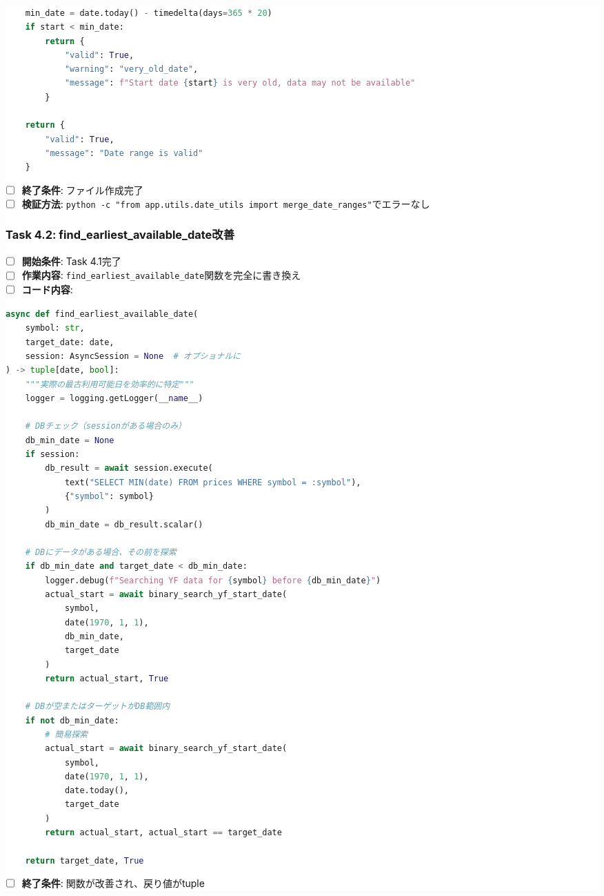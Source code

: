 ```python
    min_date = date.today() - timedelta(days=365 * 20)
    if start < min_date:
        return {
            "valid": True,
            "warning": "very_old_date",
            "message": f"Start date {start} is very old, data may not be available"
        }
    
    return {
        "valid": True,
        "message": "Date range is valid"
    }
```
- [ ] **終了条件**: ファイル作成完了
- [ ] **検証方法**: `python -c "from app.utils.date_utils import merge_date_ranges"`でエラーなし

### Task 4.2: find_earliest_available_date改善
- [ ] **開始条件**: Task 4.1完了
- [ ] **作業内容**: `find_earliest_available_date`関数を完全に書き換え
- [ ] **コード内容**:
```python
async def find_earliest_available_date(
    symbol: str, 
    target_date: date,
    session: AsyncSession = None  # オプショナルに
) -> tuple[date, bool]:
    """実際の最古利用可能日を効率的に特定"""
    logger = logging.getLogger(__name__)
    
    # DBチェック（sessionがある場合のみ）
    db_min_date = None
    if session:
        db_result = await session.execute(
            text("SELECT MIN(date) FROM prices WHERE symbol = :symbol"),
            {"symbol": symbol}
        )
        db_min_date = db_result.scalar()
    
    # DBにデータがある場合、その前を探索
    if db_min_date and target_date < db_min_date:
        logger.debug(f"Searching YF data for {symbol} before {db_min_date}")
        actual_start = await binary_search_yf_start_date(
            symbol, 
            date(1970, 1, 1),
            db_min_date,
            target_date
        )
        return actual_start, True
    
    # DBが空またはターゲットがDB範囲内
    if not db_min_date:
        # 簡易探索
        actual_start = await binary_search_yf_start_date(
            symbol,
            date(1970, 1, 1),
            date.today(),
            target_date
        )
        return actual_start, actual_start == target_date
    
    return target_date, True
```
- [ ] **終了条件**: 関数が改善され、戻り値がtuple